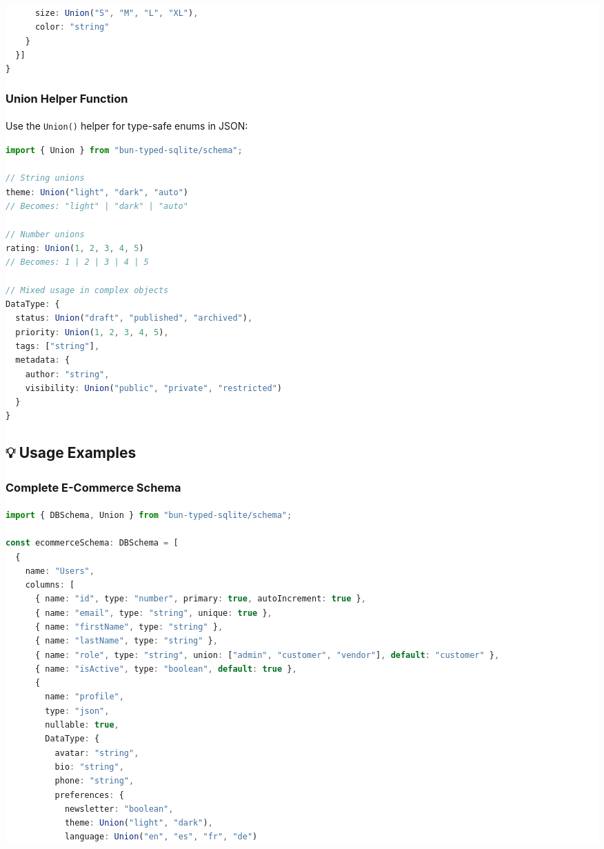 ```typescript
      size: Union("S", "M", "L", "XL"),
      color: "string"
    }
  }]
}
```

### Union Helper Function

Use the `Union()` helper for type-safe enums in JSON:

```typescript
import { Union } from "bun-typed-sqlite/schema";

// String unions
theme: Union("light", "dark", "auto")
// Becomes: "light" | "dark" | "auto"

// Number unions  
rating: Union(1, 2, 3, 4, 5)
// Becomes: 1 | 2 | 3 | 4 | 5

// Mixed usage in complex objects
DataType: {
  status: Union("draft", "published", "archived"),
  priority: Union(1, 2, 3, 4, 5),
  tags: ["string"],
  metadata: {
    author: "string",
    visibility: Union("public", "private", "restricted")
  }
}
```

## 💡 Usage Examples

### Complete E-Commerce Schema

```typescript
import { DBSchema, Union } from "bun-typed-sqlite/schema";

const ecommerceSchema: DBSchema = [
  {
    name: "Users",
    columns: [
      { name: "id", type: "number", primary: true, autoIncrement: true },
      { name: "email", type: "string", unique: true },
      { name: "firstName", type: "string" },
      { name: "lastName", type: "string" },
      { name: "role", type: "string", union: ["admin", "customer", "vendor"], default: "customer" },
      { name: "isActive", type: "boolean", default: true },
      { 
        name: "profile", 
        type: "json", 
        nullable: true,
        DataType: {
          avatar: "string",
          bio: "string",
          phone: "string",
          preferences: {
            newsletter: "boolean",
            theme: Union("light", "dark"),
            language: Union("en", "es", "fr", "de")
```